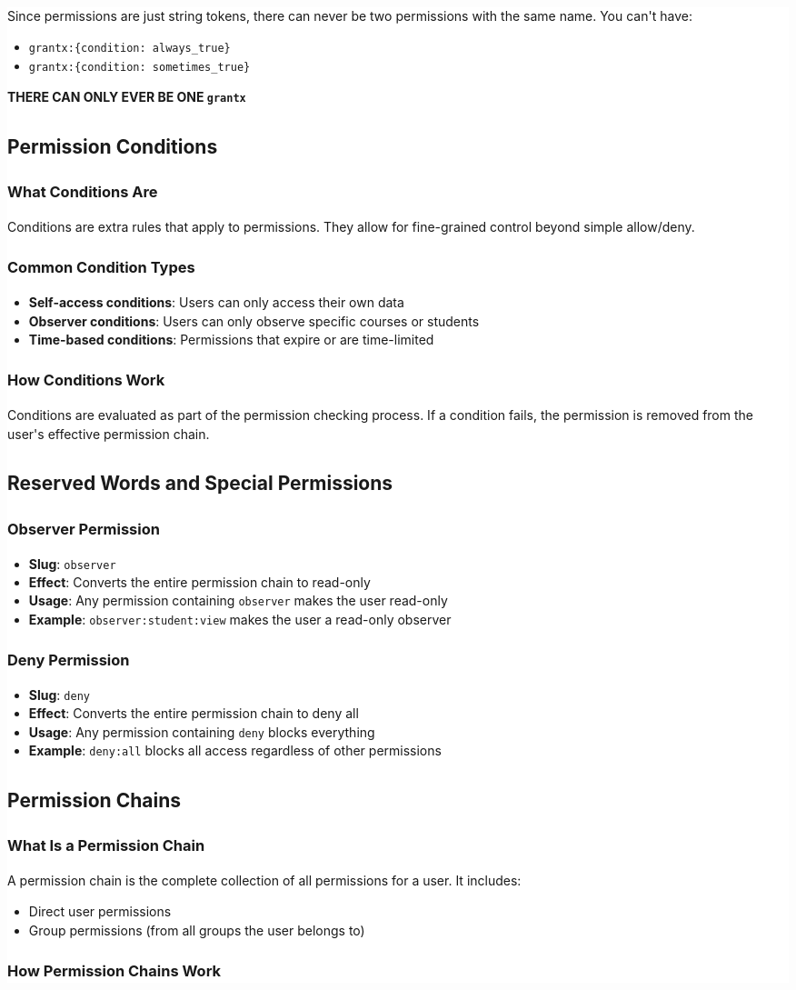 Since permissions are just string tokens, there can never be two permissions with the same name. You can't have:

- `grantx:{condition: always_true}`
- `grantx:{condition: sometimes_true}`

**THERE CAN ONLY EVER BE ONE `grantx`**

## Permission Conditions

### What Conditions Are

Conditions are extra rules that apply to permissions. They allow for fine-grained control beyond simple allow/deny.

### Common Condition Types

- **Self-access conditions**: Users can only access their own data
- **Observer conditions**: Users can only observe specific courses or students
- **Time-based conditions**: Permissions that expire or are time-limited

### How Conditions Work

Conditions are evaluated as part of the permission checking process. If a condition fails, the permission is removed from the user's effective permission chain.

## Reserved Words and Special Permissions

### Observer Permission

- **Slug**: `observer`
- **Effect**: Converts the entire permission chain to read-only
- **Usage**: Any permission containing `observer` makes the user read-only
- **Example**: `observer:student:view` makes the user a read-only observer

### Deny Permission

- **Slug**: `deny`
- **Effect**: Converts the entire permission chain to deny all
- **Usage**: Any permission containing `deny` blocks everything
- **Example**: `deny:all` blocks all access regardless of other permissions

## Permission Chains

### What Is a Permission Chain

A permission chain is the complete collection of all permissions for a user. It includes:

- Direct user permissions
- Group permissions (from all groups the user belongs to)

### How Permission Chains Work
